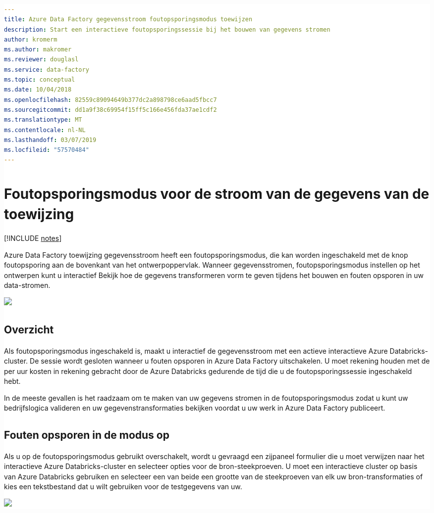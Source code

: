 ```yaml
---
title: Azure Data Factory gegevensstroom foutopsporingsmodus toewijzen
description: Start een interactieve foutopsporingssessie bij het bouwen van gegevens stromen
author: kromerm
ms.author: makromer
ms.reviewer: douglasl
ms.service: data-factory
ms.topic: conceptual
ms.date: 10/04/2018
ms.openlocfilehash: 82559c89094649b377dc2a898798ce6aad5fbcc7
ms.sourcegitcommit: dd1a9f38c69954f15ff5c166e456fda37ae1cdf2
ms.translationtype: MT
ms.contentlocale: nl-NL
ms.lasthandoff: 03/07/2019
ms.locfileid: "57570484"
---
```

# <a name="mapping-data-flow-debug-mode"></a>Foutopsporingsmodus voor de stroom van de gegevens van de toewijzing

[!INCLUDE [notes](../../includes/data-factory-data-flow-preview.md)]

Azure Data Factory toewijzing gegevensstroom heeft een foutopsporingsmodus, die kan worden ingeschakeld met de knop foutopsporing aan de bovenkant van het ontwerpoppervlak. Wanneer gegevensstromen, foutopsporingsmodus instellen op het ontwerpen kunt u interactief Bekijk hoe de gegevens transformeren vorm te geven tijdens het bouwen en fouten opsporen in uw data-stromen.

<img src="media/data-flow/debugbutton.png" width="400">

## <a name="overview"></a>Overzicht
Als foutopsporingsmodus ingeschakeld is, maakt u interactief de gegevensstroom met een actieve interactieve Azure Databricks-cluster. De sessie wordt gesloten wanneer u fouten opsporen in Azure Data Factory uitschakelen. U moet rekening houden met de per uur kosten in rekening gebracht door de Azure Databricks gedurende de tijd die u de foutopsporingssessie ingeschakeld hebt.

In de meeste gevallen is het raadzaam om te maken van uw gegevens stromen in de foutopsporingsmodus zodat u kunt uw bedrijfslogica valideren en uw gegevenstransformaties bekijken voordat u uw werk in Azure Data Factory publiceert.

## <a name="debug-mode-on"></a>Fouten opsporen in de modus op
Als u op de foutopsporingsmodus gebruikt overschakelt, wordt u gevraagd een zijpaneel formulier die u moet verwijzen naar het interactieve Azure Databricks-cluster en selecteer opties voor de bron-steekproeven. U moet een interactieve cluster op basis van Azure Databricks gebruiken en selecteer een van beide een grootte van de steekproeven van elk uw bron-transformaties of kies een tekstbestand dat u wilt gebruiken voor de testgegevens van uw.

<img src="media/data-flow/upload.png" width="400">
